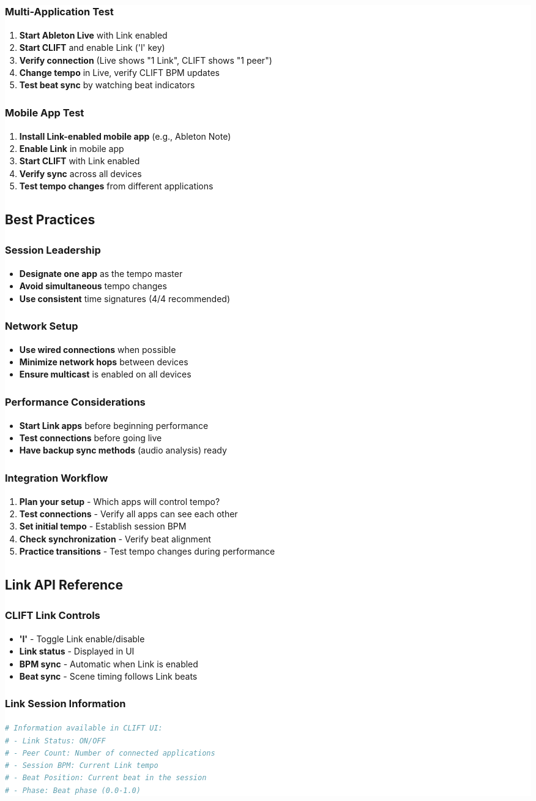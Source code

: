 ### Multi-Application Test
1. **Start Ableton Live** with Link enabled
2. **Start CLIFT** and enable Link ('l' key)
3. **Verify connection** (Live shows "1 Link", CLIFT shows "1 peer")
4. **Change tempo** in Live, verify CLIFT BPM updates
5. **Test beat sync** by watching beat indicators

### Mobile App Test
1. **Install Link-enabled mobile app** (e.g., Ableton Note)
2. **Enable Link** in mobile app
3. **Start CLIFT** with Link enabled
4. **Verify sync** across all devices
5. **Test tempo changes** from different applications

## Best Practices

### Session Leadership
- **Designate one app** as the tempo master
- **Avoid simultaneous** tempo changes
- **Use consistent** time signatures (4/4 recommended)

### Network Setup
- **Use wired connections** when possible
- **Minimize network hops** between devices
- **Ensure multicast** is enabled on all devices

### Performance Considerations
- **Start Link apps** before beginning performance
- **Test connections** before going live
- **Have backup sync methods** (audio analysis) ready

### Integration Workflow
1. **Plan your setup** - Which apps will control tempo?
2. **Test connections** - Verify all apps can see each other
3. **Set initial tempo** - Establish session BPM
4. **Check synchronization** - Verify beat alignment
5. **Practice transitions** - Test tempo changes during performance

## Link API Reference

### CLIFT Link Controls
- **'l'** - Toggle Link enable/disable
- **Link status** - Displayed in UI
- **BPM sync** - Automatic when Link is enabled
- **Beat sync** - Scene timing follows Link beats

### Link Session Information
```bash
# Information available in CLIFT UI:
# - Link Status: ON/OFF
# - Peer Count: Number of connected applications
# - Session BPM: Current Link tempo
# - Beat Position: Current beat in the session
# - Phase: Beat phase (0.0-1.0)
```
